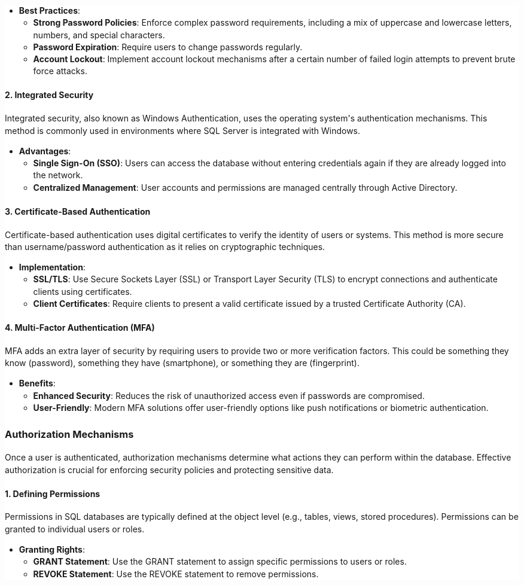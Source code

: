 - **Best Practices**:
  - **Strong Password Policies**: Enforce complex password requirements, including a mix of uppercase and lowercase letters, numbers, and special characters.
  - **Password Expiration**: Require users to change passwords regularly.
  - **Account Lockout**: Implement account lockout mechanisms after a certain number of failed login attempts to prevent brute force attacks.

#### 2. Integrated Security

Integrated security, also known as Windows Authentication, uses the operating system's authentication mechanisms. This method is commonly used in environments where SQL Server is integrated with Windows.

- **Advantages**:
  - **Single Sign-On (SSO)**: Users can access the database without entering credentials again if they are already logged into the network.
  - **Centralized Management**: User accounts and permissions are managed centrally through Active Directory.

#### 3. Certificate-Based Authentication

Certificate-based authentication uses digital certificates to verify the identity of users or systems. This method is more secure than username/password authentication as it relies on cryptographic techniques.

- **Implementation**:
  - **SSL/TLS**: Use Secure Sockets Layer (SSL) or Transport Layer Security (TLS) to encrypt connections and authenticate clients using certificates.
  - **Client Certificates**: Require clients to present a valid certificate issued by a trusted Certificate Authority (CA).

#### 4. Multi-Factor Authentication (MFA)

MFA adds an extra layer of security by requiring users to provide two or more verification factors. This could be something they know (password), something they have (smartphone), or something they are (fingerprint).

- **Benefits**:
  - **Enhanced Security**: Reduces the risk of unauthorized access even if passwords are compromised.
  - **User-Friendly**: Modern MFA solutions offer user-friendly options like push notifications or biometric authentication.

### Authorization Mechanisms

Once a user is authenticated, authorization mechanisms determine what actions they can perform within the database. Effective authorization is crucial for enforcing security policies and protecting sensitive data.

#### 1. Defining Permissions

Permissions in SQL databases are typically defined at the object level (e.g., tables, views, stored procedures). Permissions can be granted to individual users or roles.

- **Granting Rights**:
  - **GRANT Statement**: Use the GRANT statement to assign specific permissions to users or roles.
  - **REVOKE Statement**: Use the REVOKE statement to remove permissions.
